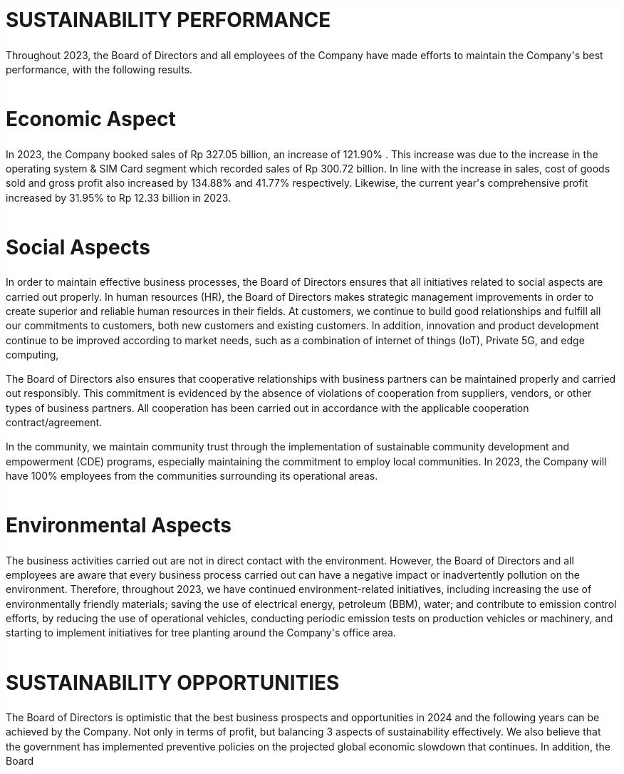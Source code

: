 # SUSTAINABILITY PERFORMANCE

Throughout 2023, the Board of Directors and all employees of the Company have made efforts to maintain the Company's best performance, with the following results.

# Economic Aspect

In 2023, the Company booked sales of Rp 327.05 billion, an increase of  $121.90\%$ . This increase was due to the increase in the operating system & SIM Card segment which recorded sales of Rp 300.72 billion. In line with the increase in sales, cost of goods sold and gross profit also increased by  $134.88\%$  and  $41.77\%$  respectively. Likewise, the current year's comprehensive profit increased by  $31.95\%$  to Rp 12.33 billion in 2023.

# Social Aspects

In order to maintain effective business processes, the Board of Directors ensures that all initiatives related to social aspects are carried out properly. In human resources (HR), the Board of Directors makes strategic management improvements in order to create superior and reliable human resources in their fields. At customers, we continue to build good relationships and fulfill all our commitments to customers, both new customers and existing customers. In addition, innovation and product development continue to be improved according to market needs, such as a combination of internet of things (IoT), Private 5G, and edge computing,

The Board of Directors also ensures that cooperative relationships with business partners can be maintained properly and carried out responsibly. This commitment is evidenced by the absence of violations of cooperation from suppliers, vendors, or other types of business partners. All cooperation has been carried out in accordance with the applicable cooperation contract/agreement.

In the community, we maintain community trust through the implementation of sustainable community development and empowerment (CDE) programs, especially maintaining the commitment to employ local communities. In 2023, the Company will have  $100\%$  employees from the communities surrounding its operational areas.

# Environmental Aspects

The business activities carried out are not in direct contact with the environment. However, the Board of Directors and all employees are aware that every business process carried out can have a negative impact or inadvertently pollution on the environment. Therefore, throughout 2023, we have continued environment-related initiatives, including increasing the use of environmentally friendly materials; saving the use of electrical energy, petroleum (BBM), water; and contribute to emission control efforts, by reducing the use of operational vehicles, conducting periodic emission tests on production vehicles or machinery, and starting to implement initiatives for tree planting around the Company's office area.

# SUSTAINABILITY OPPORTUNITIES

The Board of Directors is optimistic that the best business prospects and opportunities in 2024 and the following years can be achieved by the Company. Not only in terms of profit, but balancing 3 aspects of sustainability effectively. We also believe that the government has implemented preventive policies on the projected global economic slowdown that continues. In addition, the Board
